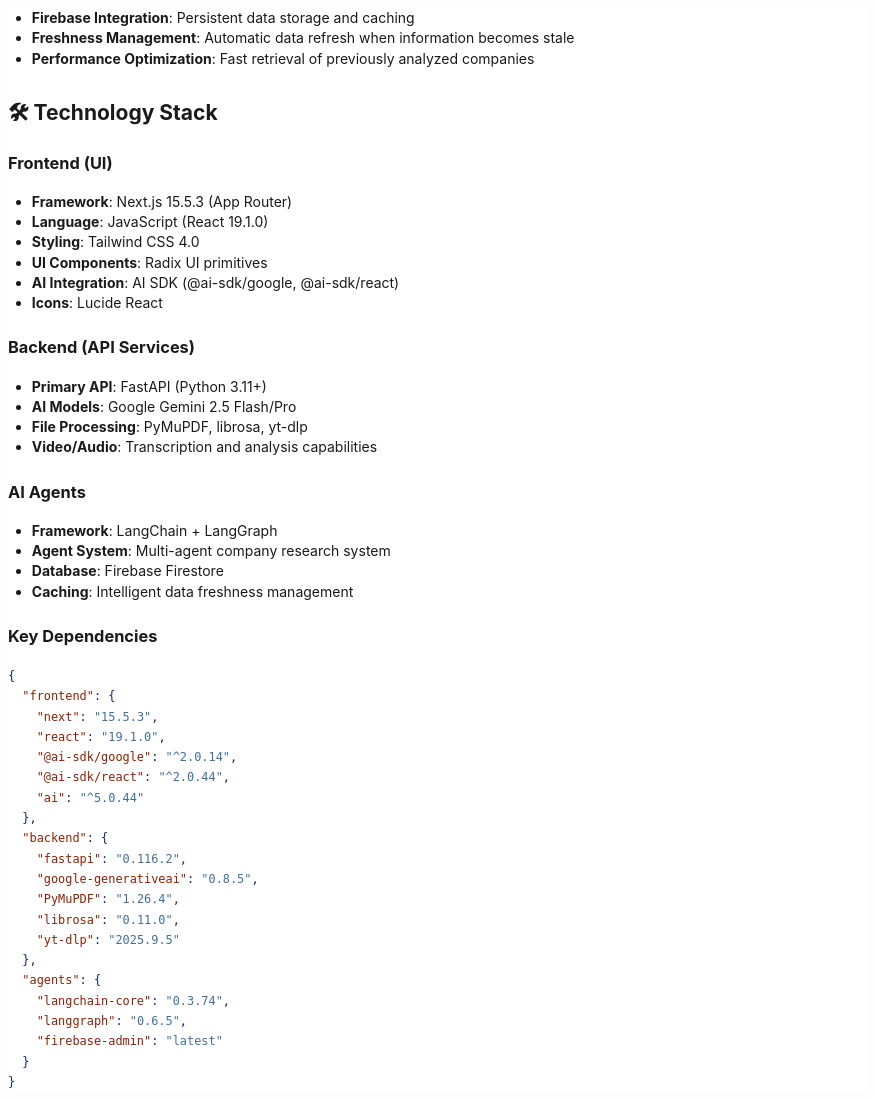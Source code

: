 - **Firebase Integration**: Persistent data storage and caching
- **Freshness Management**: Automatic data refresh when information becomes stale
- **Performance Optimization**: Fast retrieval of previously analyzed companies

## 🛠 Technology Stack

### Frontend (UI)

- **Framework**: Next.js 15.5.3 (App Router)
- **Language**: JavaScript (React 19.1.0)
- **Styling**: Tailwind CSS 4.0
- **UI Components**: Radix UI primitives
- **AI Integration**: AI SDK (@ai-sdk/google, @ai-sdk/react)
- **Icons**: Lucide React

### Backend (API Services)

- **Primary API**: FastAPI (Python 3.11+)
- **AI Models**: Google Gemini 2.5 Flash/Pro
- **File Processing**: PyMuPDF, librosa, yt-dlp
- **Video/Audio**: Transcription and analysis capabilities

### AI Agents

- **Framework**: LangChain + LangGraph
- **Agent System**: Multi-agent company research system
- **Database**: Firebase Firestore
- **Caching**: Intelligent data freshness management

### Key Dependencies

```json
{
  "frontend": {
    "next": "15.5.3",
    "react": "19.1.0",
    "@ai-sdk/google": "^2.0.14",
    "@ai-sdk/react": "^2.0.44",
    "ai": "^5.0.44"
  },
  "backend": {
    "fastapi": "0.116.2",
    "google-generativeai": "0.8.5",
    "PyMuPDF": "1.26.4",
    "librosa": "0.11.0",
    "yt-dlp": "2025.9.5"
  },
  "agents": {
    "langchain-core": "0.3.74",
    "langgraph": "0.6.5",
    "firebase-admin": "latest"
  }
}
```
